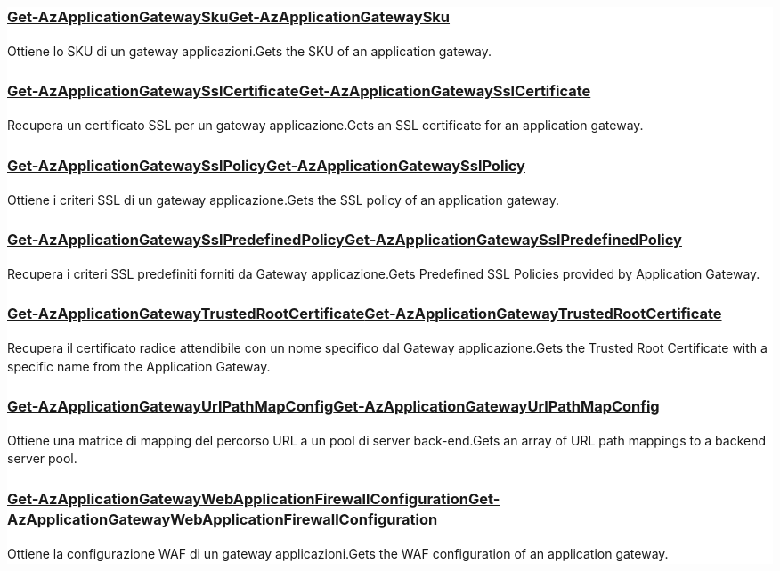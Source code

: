 ### [<span data-ttu-id="90c90-242">Get-AzApplicationGatewaySku</span><span class="sxs-lookup"><span data-stu-id="90c90-242">Get-AzApplicationGatewaySku</span></span>](Get-AzApplicationGatewaySku.md)
<span data-ttu-id="90c90-243">Ottiene lo SKU di un gateway applicazioni.</span><span class="sxs-lookup"><span data-stu-id="90c90-243">Gets the SKU of an application gateway.</span></span>

### [<span data-ttu-id="90c90-244">Get-AzApplicationGatewaySslCertificate</span><span class="sxs-lookup"><span data-stu-id="90c90-244">Get-AzApplicationGatewaySslCertificate</span></span>](Get-AzApplicationGatewaySslCertificate.md)
<span data-ttu-id="90c90-245">Recupera un certificato SSL per un gateway applicazione.</span><span class="sxs-lookup"><span data-stu-id="90c90-245">Gets an SSL certificate for an application gateway.</span></span>

### [<span data-ttu-id="90c90-246">Get-AzApplicationGatewaySslPolicy</span><span class="sxs-lookup"><span data-stu-id="90c90-246">Get-AzApplicationGatewaySslPolicy</span></span>](Get-AzApplicationGatewaySslPolicy.md)
<span data-ttu-id="90c90-247">Ottiene i criteri SSL di un gateway applicazione.</span><span class="sxs-lookup"><span data-stu-id="90c90-247">Gets the SSL policy of an application gateway.</span></span>

### [<span data-ttu-id="90c90-248">Get-AzApplicationGatewaySslPredefinedPolicy</span><span class="sxs-lookup"><span data-stu-id="90c90-248">Get-AzApplicationGatewaySslPredefinedPolicy</span></span>](Get-AzApplicationGatewaySslPredefinedPolicy.md)
<span data-ttu-id="90c90-249">Recupera i criteri SSL predefiniti forniti da Gateway applicazione.</span><span class="sxs-lookup"><span data-stu-id="90c90-249">Gets Predefined SSL Policies provided by Application Gateway.</span></span>

### [<span data-ttu-id="90c90-250">Get-AzApplicationGatewayTrustedRootCertificate</span><span class="sxs-lookup"><span data-stu-id="90c90-250">Get-AzApplicationGatewayTrustedRootCertificate</span></span>](Get-AzApplicationGatewayTrustedRootCertificate.md)
<span data-ttu-id="90c90-251">Recupera il certificato radice attendibile con un nome specifico dal Gateway applicazione.</span><span class="sxs-lookup"><span data-stu-id="90c90-251">Gets the Trusted Root Certificate with a specific name from the Application Gateway.</span></span>

### [<span data-ttu-id="90c90-252">Get-AzApplicationGatewayUrlPathMapConfig</span><span class="sxs-lookup"><span data-stu-id="90c90-252">Get-AzApplicationGatewayUrlPathMapConfig</span></span>](Get-AzApplicationGatewayUrlPathMapConfig.md)
<span data-ttu-id="90c90-253">Ottiene una matrice di mapping del percorso URL a un pool di server back-end.</span><span class="sxs-lookup"><span data-stu-id="90c90-253">Gets an array of URL path mappings to a backend server pool.</span></span>

### [<span data-ttu-id="90c90-254">Get-AzApplicationGatewayWebApplicationFirewallConfiguration</span><span class="sxs-lookup"><span data-stu-id="90c90-254">Get-AzApplicationGatewayWebApplicationFirewallConfiguration</span></span>](Get-AzApplicationGatewayWebApplicationFirewallConfiguration.md)
<span data-ttu-id="90c90-255">Ottiene la configurazione WAF di un gateway applicazioni.</span><span class="sxs-lookup"><span data-stu-id="90c90-255">Gets the WAF configuration of an application gateway.</span></span>
